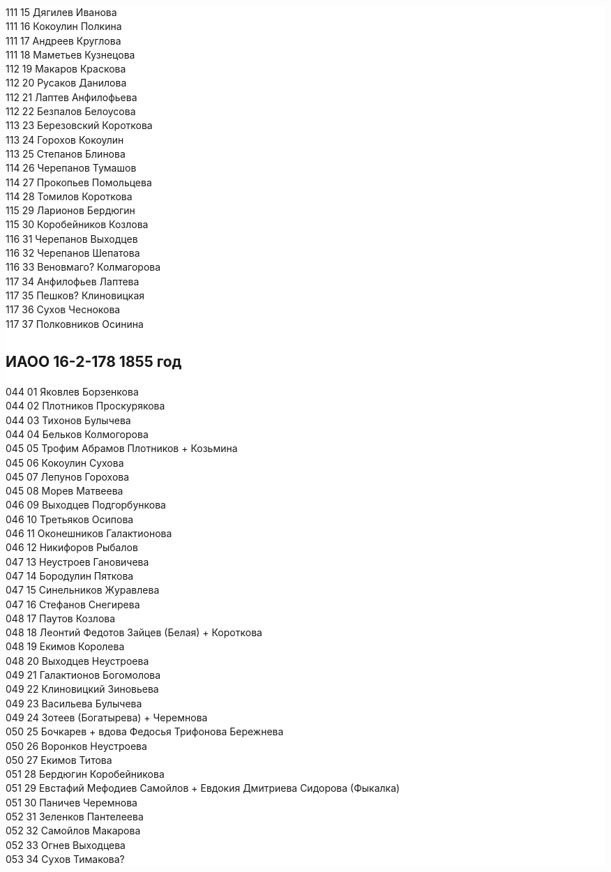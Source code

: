 111 15 Дягилев Иванова  
111 16 Кокоулин Полкина  
111 17 Андреев Круглова  
111 18 Маметьев Кузнецова  
112 19 Макаров Краскова  
112 20 Русаков Данилова  
112 21 Лаптев Анфилофьева  
112 22 Безпалов Белоусова  
113 23 Березовский Короткова  
113 24 Горохов Кокоулин  
113 25 Степанов Блинова  
114 26 Черепанов Тумашов  
114 27 Прокопьев Помольцева  
114 28 Томилов Короткова  
115 29 Ларионов Бердюгин  
115 30 Коробейников Козлова  
116 31 Черепанов Выходцев  
116 32 Черепанов Шепатова  
116 33 Веновмаго? Колмагорова   
117 34 Анфилофьев Лаптева	 
117 35 Пешков? Клиновицкая  
117 36 Сухов Чеснокова  
117 37 Полковников Осинина  

##  ИАОО  16-2-178 1855 год 
044 01 Яковлев Борзенкова  
044 02 Плотников Проскурякова  
044 03 Тихонов Булычева  
044 04 Бельков Колмогорова  
045 05 Трофим Абрамов Плотников + Козьмина  
045 06 Кокоулин Сухова  
045 07 Лепунов Горохова  
045 08 Морев Матвеева  
046 09 Выходцев Подгорбункова  
046 10 Третьяков Осипова  
046 11 Оконешников Галактионова  
046 12 Никифоров Рыбалов  
047 13 Неустроев Гановичева  
047 14 Бородулин Пяткова   
047 15 Синельников Журавлева  
047 16 Стефанов Снегирева  
048 17 Паутов Козлова  
048 18 Леонтий Федотов Зайцев (Белая) + Короткова  
048 19 Екимов Королева  
048 20 Выходцев Неустроева  
049 21 Галактионов Богомолова  
049 22 Клиновицкий Зиновьева  
049 23 Васильева Булычева  
049 24 Зотеев (Богатырева) + Черемнова  
050 25 Бочкарев + вдова Федосья Трифонова Бережнева  
050 26 Воронков Неустроева  
050 27 Екимов Титова  
051 28 Бердюгин Коробейникова  
051 29 Евстафий Мефодиев Самойлов + Евдокия Дмитриева   Сидорова (Фыкалка)  
051 30 Паничев Черемнова  
052 31 Зеленков Пантелеева  
052 32 Самойлов Макарова  
052 33 Огнев Выходцева  
053 34 Сухов Тимакова?  
